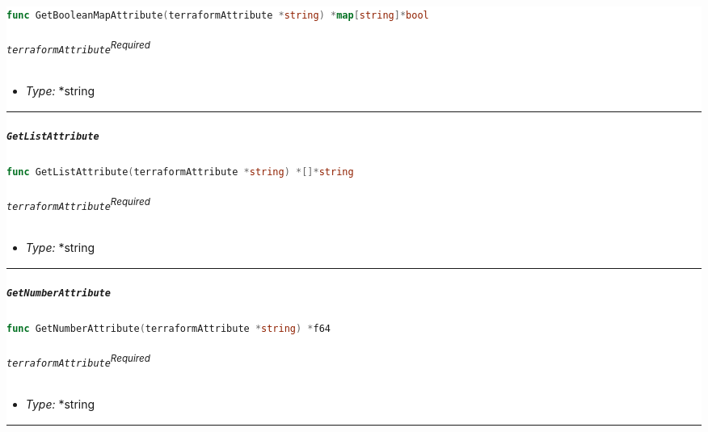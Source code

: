 ```go
func GetBooleanMapAttribute(terraformAttribute *string) *map[string]*bool
```

###### `terraformAttribute`<sup>Required</sup> <a name="terraformAttribute" id="rhizo-co-terraform-provider-oci.dataOciAnalyticsAnalyticsInstancePrivateAccessChannel.DataOciAnalyticsAnalyticsInstancePrivateAccessChannelPrivateSourceDnsZonesOutputReference.getBooleanMapAttribute.parameter.terraformAttribute"></a>

- *Type:* *string

---

##### `GetListAttribute` <a name="GetListAttribute" id="rhizo-co-terraform-provider-oci.dataOciAnalyticsAnalyticsInstancePrivateAccessChannel.DataOciAnalyticsAnalyticsInstancePrivateAccessChannelPrivateSourceDnsZonesOutputReference.getListAttribute"></a>

```go
func GetListAttribute(terraformAttribute *string) *[]*string
```

###### `terraformAttribute`<sup>Required</sup> <a name="terraformAttribute" id="rhizo-co-terraform-provider-oci.dataOciAnalyticsAnalyticsInstancePrivateAccessChannel.DataOciAnalyticsAnalyticsInstancePrivateAccessChannelPrivateSourceDnsZonesOutputReference.getListAttribute.parameter.terraformAttribute"></a>

- *Type:* *string

---

##### `GetNumberAttribute` <a name="GetNumberAttribute" id="rhizo-co-terraform-provider-oci.dataOciAnalyticsAnalyticsInstancePrivateAccessChannel.DataOciAnalyticsAnalyticsInstancePrivateAccessChannelPrivateSourceDnsZonesOutputReference.getNumberAttribute"></a>

```go
func GetNumberAttribute(terraformAttribute *string) *f64
```

###### `terraformAttribute`<sup>Required</sup> <a name="terraformAttribute" id="rhizo-co-terraform-provider-oci.dataOciAnalyticsAnalyticsInstancePrivateAccessChannel.DataOciAnalyticsAnalyticsInstancePrivateAccessChannelPrivateSourceDnsZonesOutputReference.getNumberAttribute.parameter.terraformAttribute"></a>

- *Type:* *string

---
